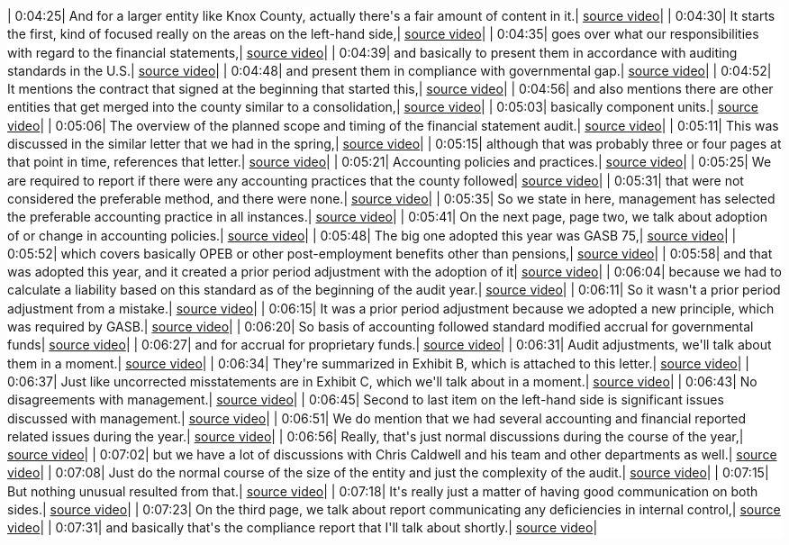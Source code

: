 | 0:04:25| And for a larger entity like Knox County, actually there's a fair amount of content in it.| [source video](https://archive.org/details/CoComR265190128?start=265)|
| 0:04:30| It starts the first, kind of focused really on the areas on the left-hand side,| [source video](https://archive.org/details/CoComR265190128?start=270)|
| 0:04:35| goes over what our responsibilities with regard to the financial statements,| [source video](https://archive.org/details/CoComR265190128?start=275)|
| 0:04:39| and basically to present them in accordance with auditing standards in the U.S.| [source video](https://archive.org/details/CoComR265190128?start=279)|
| 0:04:48| and present them in compliance with governmental gap.| [source video](https://archive.org/details/CoComR265190128?start=288)|
| 0:04:52| It mentions the contract that signed at the beginning that started this,| [source video](https://archive.org/details/CoComR265190128?start=292)|
| 0:04:56| and also mentions there are other entities that get merged into the county similar to a consolidation,| [source video](https://archive.org/details/CoComR265190128?start=296)|
| 0:05:03| basically component units.| [source video](https://archive.org/details/CoComR265190128?start=303)|
| 0:05:06| The overview of the planned scope and timing of the financial statement audit.| [source video](https://archive.org/details/CoComR265190128?start=306)|
| 0:05:11| This was discussed in the similar letter that we had in the spring,| [source video](https://archive.org/details/CoComR265190128?start=311)|
| 0:05:15| although that was probably three or four pages at that point in time, references that letter.| [source video](https://archive.org/details/CoComR265190128?start=315)|
| 0:05:21| Accounting policies and practices.| [source video](https://archive.org/details/CoComR265190128?start=321)|
| 0:05:25| We are required to report if there were any accounting practices that the county followed| [source video](https://archive.org/details/CoComR265190128?start=325)|
| 0:05:31| that were not considered the preferable method, and there were none.| [source video](https://archive.org/details/CoComR265190128?start=331)|
| 0:05:35| So we state in here, management has selected the preferable accounting practice in all instances.| [source video](https://archive.org/details/CoComR265190128?start=335)|
| 0:05:41| On the next page, page two, we talk about adoption of or change in accounting policies.| [source video](https://archive.org/details/CoComR265190128?start=341)|
| 0:05:48| The big one adopted this year was GASB 75,| [source video](https://archive.org/details/CoComR265190128?start=348)|
| 0:05:52| which covers basically OPEB or other post-employment benefits other than pensions,| [source video](https://archive.org/details/CoComR265190128?start=352)|
| 0:05:58| and that was adopted this year, and it created a prior period adjustment with the adoption of it| [source video](https://archive.org/details/CoComR265190128?start=358)|
| 0:06:04| because we had to calculate a liability based on this standard as of the beginning of the audit year.| [source video](https://archive.org/details/CoComR265190128?start=364)|
| 0:06:11| So it wasn't a prior period adjustment from a mistake.| [source video](https://archive.org/details/CoComR265190128?start=371)|
| 0:06:15| It was a prior period adjustment because we adopted a new principle, which was required by GASB.| [source video](https://archive.org/details/CoComR265190128?start=375)|
| 0:06:20| So basis of accounting followed standard modified accrual for governmental funds| [source video](https://archive.org/details/CoComR265190128?start=380)|
| 0:06:27| and for accrual for proprietary funds.| [source video](https://archive.org/details/CoComR265190128?start=387)|
| 0:06:31| Audit adjustments, we'll talk about them in a moment.| [source video](https://archive.org/details/CoComR265190128?start=391)|
| 0:06:34| They're summarized in Exhibit B, which is attached to this letter.| [source video](https://archive.org/details/CoComR265190128?start=394)|
| 0:06:37| Just like uncorrected misstatements are in Exhibit C, which we'll talk about in a moment.| [source video](https://archive.org/details/CoComR265190128?start=397)|
| 0:06:43| No disagreements with management.| [source video](https://archive.org/details/CoComR265190128?start=403)|
| 0:06:45| Second to last item on the left-hand side is significant issues discussed with management.| [source video](https://archive.org/details/CoComR265190128?start=405)|
| 0:06:51| We do mention that we had several accounting and financial reported related issues during the year.| [source video](https://archive.org/details/CoComR265190128?start=411)|
| 0:06:56| Really, that's just normal discussions during the course of the year,| [source video](https://archive.org/details/CoComR265190128?start=416)|
| 0:07:02| but we have a lot of discussions with Chris Caldwell and his team and other departments as well.| [source video](https://archive.org/details/CoComR265190128?start=422)|
| 0:07:08| Just do the normal course of the size of the entity and just the complexity of the audit.| [source video](https://archive.org/details/CoComR265190128?start=428)|
| 0:07:15| But nothing unusual resulted from that.| [source video](https://archive.org/details/CoComR265190128?start=435)|
| 0:07:18| It's really just a matter of having good communication on both sides.| [source video](https://archive.org/details/CoComR265190128?start=438)|
| 0:07:23| On the third page, we talk about report communicating any deficiencies in internal control,| [source video](https://archive.org/details/CoComR265190128?start=443)|
| 0:07:31| and basically that's the compliance report that I'll talk about shortly.| [source video](https://archive.org/details/CoComR265190128?start=451)|